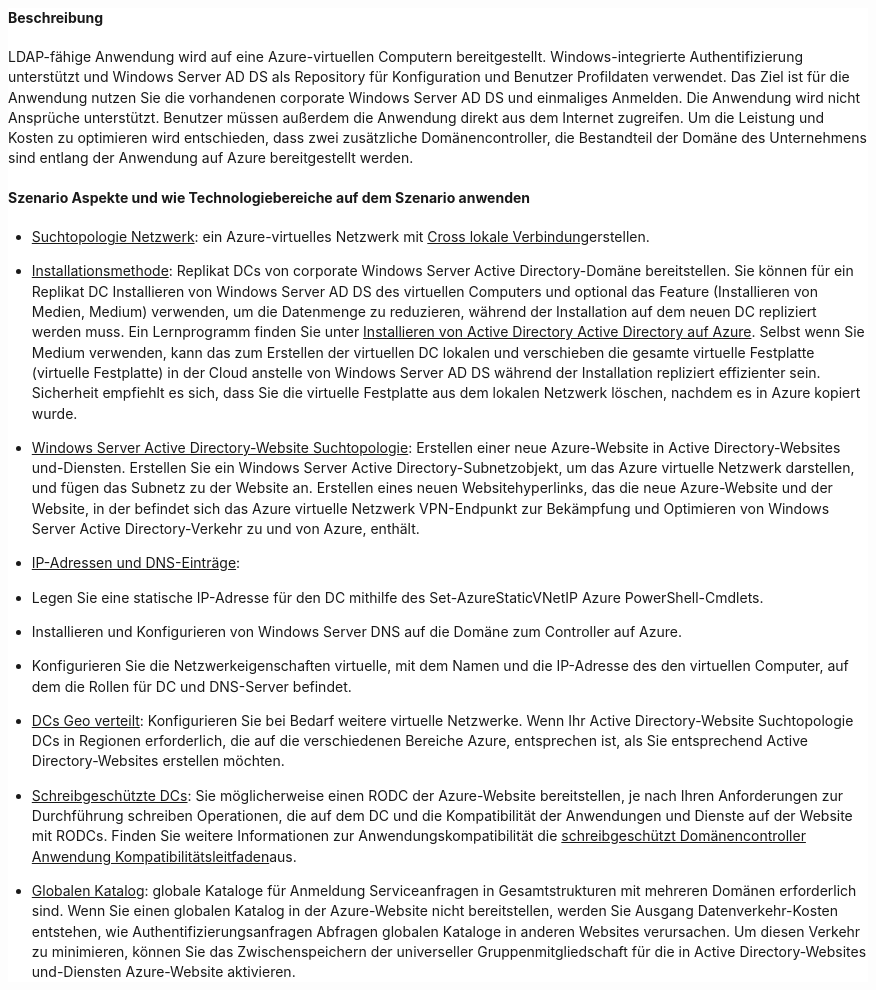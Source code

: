 #### <a name="description"></a>Beschreibung

LDAP-fähige Anwendung wird auf eine Azure-virtuellen Computern bereitgestellt. Windows-integrierte Authentifizierung unterstützt und Windows Server AD DS als Repository für Konfiguration und Benutzer Profildaten verwendet. Das Ziel ist für die Anwendung nutzen Sie die vorhandenen corporate Windows Server AD DS und einmaliges Anmelden. Die Anwendung wird nicht Ansprüche unterstützt. Benutzer müssen außerdem die Anwendung direkt aus dem Internet zugreifen. Um die Leistung und Kosten zu optimieren wird entschieden, dass zwei zusätzliche Domänencontroller, die Bestandteil der Domäne des Unternehmens sind entlang der Anwendung auf Azure bereitgestellt werden.

#### <a name="scenario-considerations-and-how-technology-areas-apply-to-the-scenario"></a>Szenario Aspekte und wie Technologiebereiche auf dem Szenario anwenden

- [Suchtopologie Netzwerk](#BKMK_NetworkTopology): ein Azure-virtuelles Netzwerk mit [Cross lokale Verbindung](../vpn-gateway/vpn-gateway-site-to-site-create.md)erstellen.

- [Installationsmethode](#BKMK_InstallMethod): Replikat DCs von corporate Windows Server Active Directory-Domäne bereitstellen. Sie können für ein Replikat DC Installieren von Windows Server AD DS des virtuellen Computers und optional das Feature (Installieren von Medien, Medium) verwenden, um die Datenmenge zu reduzieren, während der Installation auf dem neuen DC repliziert werden muss. Ein Lernprogramm finden Sie unter [Installieren von Active Directory Active Directory auf Azure](../active-directory/active-directory-install-replica-active-directory-domain-controller.md). Selbst wenn Sie Medium verwenden, kann das zum Erstellen der virtuellen DC lokalen und verschieben die gesamte virtuelle Festplatte (virtuelle Festplatte) in der Cloud anstelle von Windows Server AD DS während der Installation repliziert effizienter sein. Sicherheit empfiehlt es sich, dass Sie die virtuelle Festplatte aus dem lokalen Netzwerk löschen, nachdem es in Azure kopiert wurde.

- [Windows Server Active Directory-Website Suchtopologie](#BKMK_ADSiteTopology): Erstellen einer neue Azure-Website in Active Directory-Websites und-Diensten. Erstellen Sie ein Windows Server Active Directory-Subnetzobjekt, um das Azure virtuelle Netzwerk darstellen, und fügen das Subnetz zu der Website an. Erstellen eines neuen Websitehyperlinks, das die neue Azure-Website und der Website, in der befindet sich das Azure virtuelle Netzwerk VPN-Endpunkt zur Bekämpfung und Optimieren von Windows Server Active Directory-Verkehr zu und von Azure, enthält.

- [IP-Adressen und DNS-Einträge](#BKMK_IPAddressDNS):

 - Legen Sie eine statische IP-Adresse für den DC mithilfe des Set-AzureStaticVNetIP Azure PowerShell-Cmdlets.
 - Installieren und Konfigurieren von Windows Server DNS auf die Domäne zum Controller auf Azure.
 - Konfigurieren Sie die Netzwerkeigenschaften virtuelle, mit dem Namen und die IP-Adresse des den virtuellen Computer, auf dem die Rollen für DC und DNS-Server befindet.

- [DCs Geo verteilt](#BKMK_DistributedDCs): Konfigurieren Sie bei Bedarf weitere virtuelle Netzwerke. Wenn Ihr Active Directory-Website Suchtopologie DCs in Regionen erforderlich, die auf die verschiedenen Bereiche Azure, entsprechen ist, als Sie entsprechend Active Directory-Websites erstellen möchten.

- [Schreibgeschützte DCs](#BKMK_RODC): Sie möglicherweise einen RODC der Azure-Website bereitstellen, je nach Ihren Anforderungen zur Durchführung schreiben Operationen, die auf dem DC und die Kompatibilität der Anwendungen und Dienste auf der Website mit RODCs. Finden Sie weitere Informationen zur Anwendungskompatibilität die [schreibgeschützt Domänencontroller Anwendung Kompatibilitätsleitfaden](https://technet.microsoft.com/library/cc755190)aus.

- [Globalen Katalog](#BKMK_GC): globale Kataloge für Anmeldung Serviceanfragen in Gesamtstrukturen mit mehreren Domänen erforderlich sind. Wenn Sie einen globalen Katalog in der Azure-Website nicht bereitstellen, werden Sie Ausgang Datenverkehr-Kosten entstehen, wie Authentifizierungsanfragen Abfragen globalen Kataloge in anderen Websites verursachen. Um diesen Verkehr zu minimieren, können Sie das Zwischenspeichern der universeller Gruppenmitgliedschaft für die in Active Directory-Websites und-Diensten Azure-Website aktivieren.
